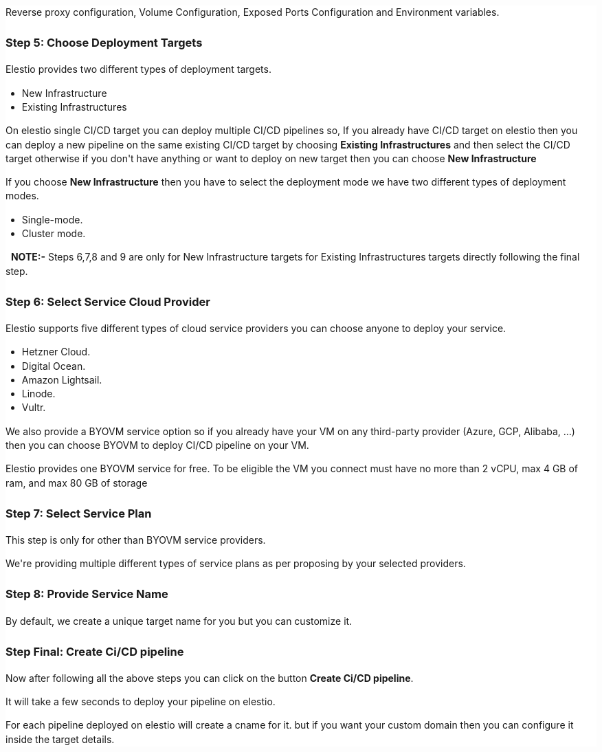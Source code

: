 Reverse proxy configuration, Volume Configuration, Exposed Ports Configuration and Environment variables.

### Step 5: Choose Deployment Targets

Elestio provides two different types of deployment targets.

- New Infrastructure
- Existing Infrastructures

On elestio single CI/CD target you can deploy multiple CI/CD pipelines so, If you already have CI/CD target on elestio then you can deploy a new pipeline on the same existing CI/CD target by choosing **Existing Infrastructures** and then select the CI/CD target otherwise if you don't have anything or want to deploy on new target then you can choose **New Infrastructure**

If you choose **New Infrastructure** then you have to select the deployment mode we have two different types of deployment modes.

- Single-mode.
- Cluster mode.

  **NOTE:-** Steps 6,7,8 and 9 are only for New Infrastructure targets for Existing Infrastructures targets directly following the final step.

### Step 6: Select Service Cloud Provider

Elestio supports five different types of cloud service providers you can choose anyone to deploy your service.

- Hetzner Cloud.
- Digital Ocean.
- Amazon Lightsail.
- Linode.
- Vultr.

We also provide a BYOVM service option so if you already have your VM on any third-party provider (Azure, GCP, Alibaba, ...) then you can choose BYOVM to deploy CI/CD pipeline on your VM.

Elestio provides one BYOVM service for free. To be eligible the VM you connect must have no more than 2 vCPU, max 4 GB of ram, and max 80 GB of storage

### Step 7: Select Service Plan

This step is only for other than BYOVM service providers.

We're providing multiple different types of service plans as per proposing by your selected providers.

### Step 8: Provide Service Name

By default, we create a unique target name for you but you can customize it.

### Step Final: Create Ci/CD pipeline

Now after following all the above steps you can click on the button **Create Ci/CD pipeline**.

It will take a few seconds to deploy your pipeline on elestio.

For each pipeline deployed on elestio will create a cname for it. but if you want your custom domain then you can configure it inside the target details.
